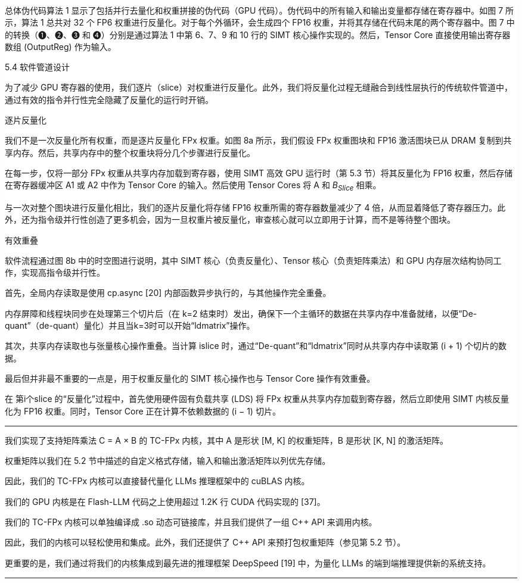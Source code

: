 
总体伪代码算法 1 显示了包括并行去量化和权重拼接的伪代码（GPU 代码）。伪代码中的所有输入和输出变量都存储在寄存器中。如图 7 所示，算法 1 总共对 32 个 FP6 权重进行反量化。对于每个外循环，会生成四个 FP16 权重，并将其存储在代码末尾的两个寄存器中。图 7 中的转换（❶、❷、❸ 和 ❹）分别是通过算法 1 中第 6、7、9 和 10 行的 SIMT 核心操作实现的。然后，Tensor Core 直接使用输出寄存器数组 (OutputReg) 作为输入。




5.4 软件管道设计

为了减少 GPU 寄存器的使用，我们逐片（slice）对权重进行反量化。此外，我们将反量化过程无缝融合到线性层执行的传统软件管道中，通过有效的指令并行性完全隐藏了反量化的运行时开销。


逐片反量化 

我们不是一次反量化所有权重，而是逐片反量化 FPx 权重。如图 8a 所示，我们假设 FPx 权重图块和 FP16 激活图块已从 DRAM 复制到共享内存。然后，共享内存中的整个权重块将分几个步骤进行反量化。

在每一步，仅将一部分 FPx 权重从共享内存加载到寄存器，使用 SIMT 高效 GPU 运行时（第 5.3 节）将其反量化为 FP16 权重，然后存储在寄存器缓冲区 A1 或 A2 中作为 Tensor Core 的输入。然后使用 Tensor Cores 将 A 和 $B_{Slice}$ 相乘。


与一次对整个图块进行反量化相比，我们的逐片反量化将存储 FP16 权重所需的寄存器数量减少了 4 倍，从而显着降低了寄存器压力。此外，还为指令级并行性创造了更多机会，因为一旦权重片被反量化，审查核心就可以立即用于计算，而不是等待整个图块。




有效重叠 

软件流程通过图 8b 中的时空图进行说明，其中 SIMT 核心（负责反量化）、Tensor 核心（负责矩阵乘法）和 GPU 内存层次结构协同工作，实现高指令级并行性。


首先，全局内存读取是使用 cp.async [20] 内部函数异步执行的，与其他操作完全重叠。

内存屏障和线程块同步在处理第三个切片后（在 k=2 结束时）发出，确保下一个主循环的数据在共享内存中准备就绪，以便“De-quant”（de-quant）量化）并且当k=3时可以开始“ldmatrix”操作。

其次，共享内存读取也与张量核心操作重叠。当计算 islice 时，通过“De-quant”和“ldmatrix”同时从共享内存中读取第 (i + 1) 个切片的数据。


最后但并非最不重要的一点是，用于权重反量化的 SIMT 核心操作也与 Tensor Core 操作有效重叠。

在 第i个slice 的“反量化”过程中，首先使用硬件固有负载共享 (LDS) 将 FPx 权重从共享内存加载到寄存器，然后立即使用 SIMT 内核反量化为 FP16 权重。同时，Tensor Core 正在计算不依赖数据的 (i − 1) 切片。



---



我们实现了支持矩阵乘法 C = A × B 的 TC-FPx 内核，其中 A 是形状 [M, K] 的权重矩阵，B 是形状 [K, N] 的激活矩阵。

权重矩阵以我们在 5.2 节中描述的自定义格式存储，输入和输出激活矩阵以列优先存储。

因此，我们的 TC-FPx 内核可以直接替代量化 LLMs 推理框架中的 cuBLAS 内核。

我们的 GPU 内核是在 Flash-LLM 代码之上使用超过 1.2K 行 CUDA 代码实现的 [37]。

我们的 TC-FPx 内核可以单独编译成 .so 动态可链接库，并且我们提供了一组 C++ API 来调用内核。

因此，我们的内核可以轻松使用和集成。此外，我们还提供了 C++ API 来预打包权重矩阵（参见第 5.2 节）。

更重要的是，我们通过将我们的内核集成到最先进的推理框架 DeepSpeed [19] 中，为量化 LLMs 的端到端推理提供新的系统支持。


-----------
